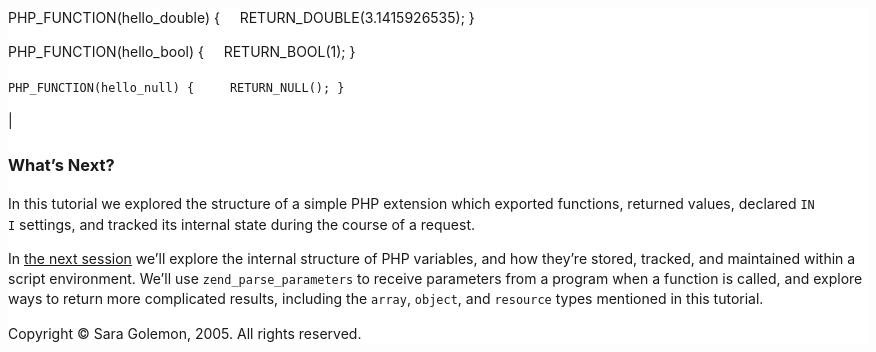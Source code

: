 PHP_FUNCTION(hello_double)
{
    RETURN_DOUBLE(3.1415926535);
}

PHP_FUNCTION(hello_bool)
{
    RETURN_BOOL(1);
}

`PHP_FUNCTION(hello_null)
{
    RETURN_NULL();
}` 

 |

<a name="Heading12"></a>

### What’s Next?

In this tutorial we explored the structure of a simple PHP extension which
exported functions, returned values, declared `INI` settings, and tracked
its internal state during the course of a request.

In [the next session](https://devzone.zend.com/article/1022) we’ll explore the internal
structure of PHP variables, and
how they’re stored, tracked, and maintained within a script environment. We’ll use
`zend_parse_parameters` to receive parameters from a program when a
function is called, and explore ways to return more complicated results, including
the `array`, `object`, and `resource` types
mentioned in this tutorial.

Copyright © Sara Golemon, 2005\. All rights reserved.
